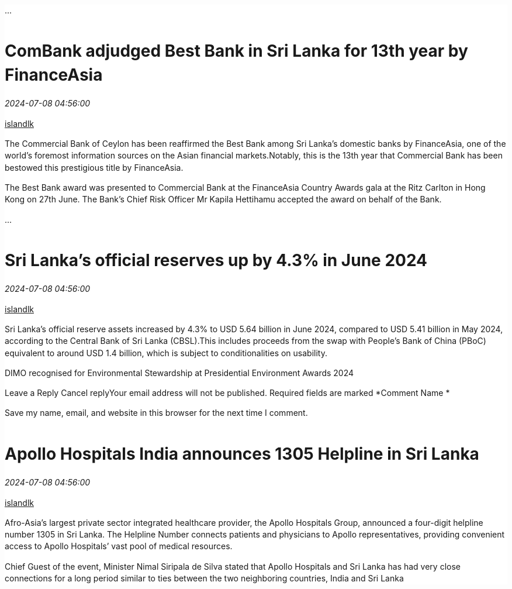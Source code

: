 ...



# ComBank adjudged Best Bank in Sri Lanka for 13th year by FinanceAsia

*2024-07-08 04:56:00*

[islandlk](http://island.lk/combank-adjudged-best-bank-in-sri-lanka-for-13th-year-by-financeasia/)

The Commercial Bank of Ceylon has been reaffirmed the Best Bank among Sri Lanka’s domestic banks by FinanceAsia, one of the world’s foremost information sources on the Asian financial markets.Notably, this is the 13th year that Commercial Bank has been bestowed this prestigious title by FinanceAsia.

The Best Bank award was presented to Commercial Bank at the FinanceAsia Country Awards gala at the Ritz Carlton in Hong Kong on 27th June. The Bank’s Chief Risk Officer Mr Kapila Hettihamu accepted the award on behalf of the Bank.

...



# Sri Lanka’s official reserves up by 4.3% in June 2024

*2024-07-08 04:56:00*

[islandlk](http://island.lk/sri-lankas-official-reserves-up-by-4-3-in-june-2024/)

Sri Lanka’s official reserve assets increased by 4.3% to USD 5.64 billion in June 2024, compared to USD 5.41 billion in May 2024, according to the Central Bank of Sri Lanka (CBSL).This includes proceeds from the swap with People’s Bank of China (PBoC) equivalent to around USD 1.4 billion, which is subject to conditionalities on usability.

DIMO recognised for Environmental Stewardship at Presidential Environment Awards 2024

Leave a Reply Cancel replyYour email address will not be published. Required fields are marked *Comment Name *

Save my name, email, and website in this browser for the next time I comment.



# Apollo Hospitals India announces 1305 Helpline in Sri Lanka

*2024-07-08 04:56:00*

[islandlk](http://island.lk/apollo-hospitals-india-announces-1305-helpline-in-sri-lanka/)

Afro-Asia’s largest private sector integrated healthcare provider, the Apollo Hospitals Group, announced a four-digit helpline number 1305 in Sri Lanka. The Helpline Number connects patients and physicians to Apollo representatives, providing convenient access to Apollo Hospitals’ vast pool of medical resources.

Chief Guest of the event, Minister Nimal Siripala de Silva stated that Apollo Hospitals and Sri Lanka has had very close connections for a long period similar to ties between the two neighboring countries, India and Sri Lanka
